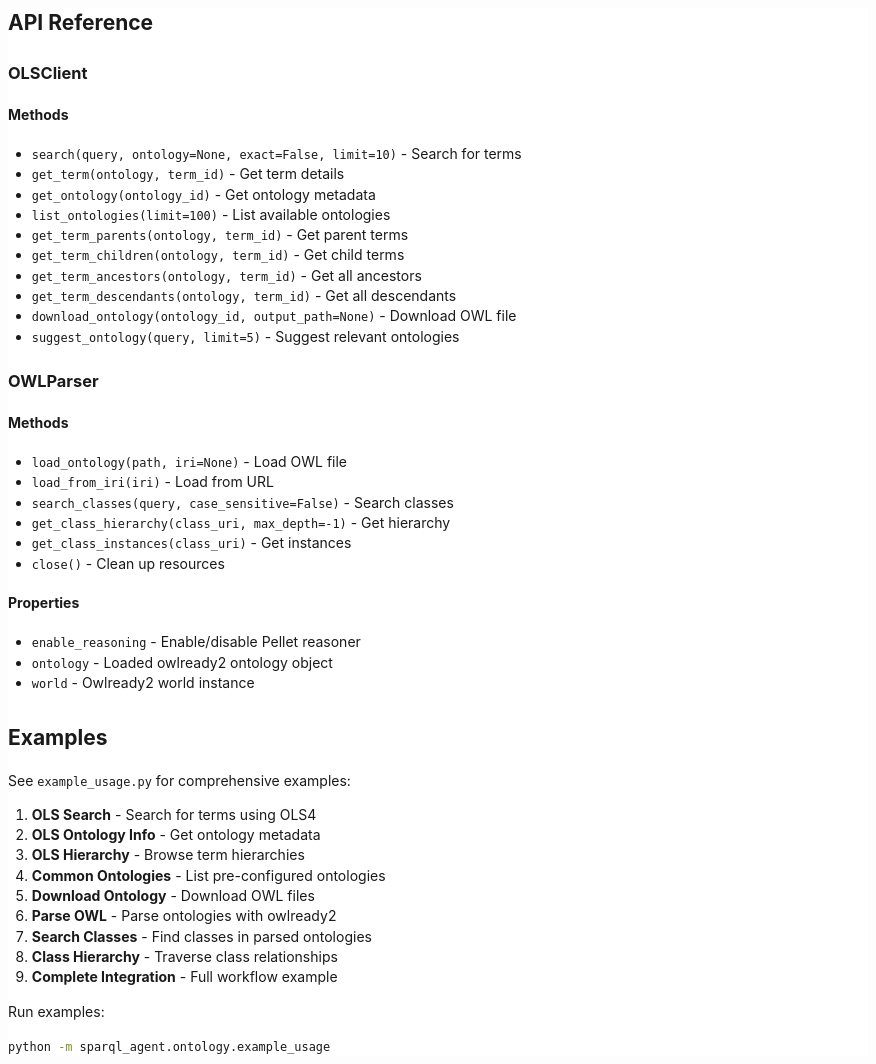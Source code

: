 ## API Reference

### OLSClient

#### Methods

- `search(query, ontology=None, exact=False, limit=10)` - Search for terms
- `get_term(ontology, term_id)` - Get term details
- `get_ontology(ontology_id)` - Get ontology metadata
- `list_ontologies(limit=100)` - List available ontologies
- `get_term_parents(ontology, term_id)` - Get parent terms
- `get_term_children(ontology, term_id)` - Get child terms
- `get_term_ancestors(ontology, term_id)` - Get all ancestors
- `get_term_descendants(ontology, term_id)` - Get all descendants
- `download_ontology(ontology_id, output_path=None)` - Download OWL file
- `suggest_ontology(query, limit=5)` - Suggest relevant ontologies

### OWLParser

#### Methods

- `load_ontology(path, iri=None)` - Load OWL file
- `load_from_iri(iri)` - Load from URL
- `search_classes(query, case_sensitive=False)` - Search classes
- `get_class_hierarchy(class_uri, max_depth=-1)` - Get hierarchy
- `get_class_instances(class_uri)` - Get instances
- `close()` - Clean up resources

#### Properties

- `enable_reasoning` - Enable/disable Pellet reasoner
- `ontology` - Loaded owlready2 ontology object
- `world` - Owlready2 world instance

## Examples

See `example_usage.py` for comprehensive examples:

1. **OLS Search** - Search for terms using OLS4
2. **OLS Ontology Info** - Get ontology metadata
3. **OLS Hierarchy** - Browse term hierarchies
4. **Common Ontologies** - List pre-configured ontologies
5. **Download Ontology** - Download OWL files
6. **Parse OWL** - Parse ontologies with owlready2
7. **Search Classes** - Find classes in parsed ontologies
8. **Class Hierarchy** - Traverse class relationships
9. **Complete Integration** - Full workflow example

Run examples:

```bash
python -m sparql_agent.ontology.example_usage
```
